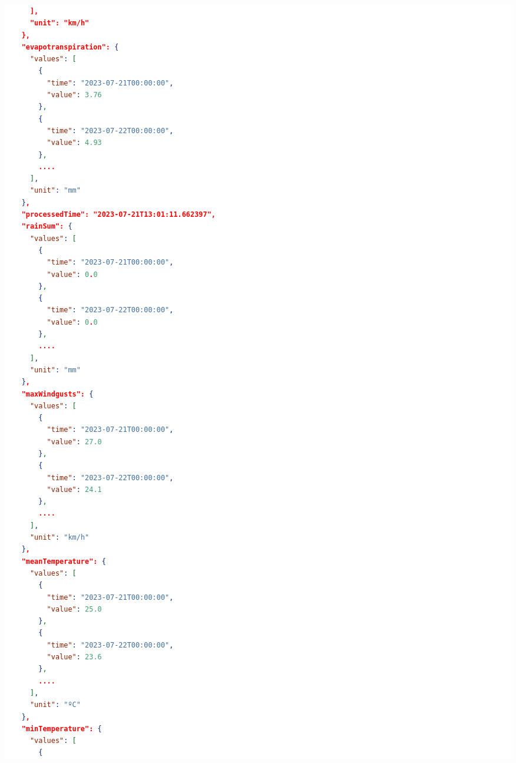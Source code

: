 ```json
      ],
      "unit": "km/h"
    },
    "evapotranspiration": {
      "values": [
        {
          "time": "2023-07-21T00:00:00",
          "value": 3.76
        },
        {
          "time": "2023-07-22T00:00:00",
          "value": 4.93
        },
        ....
      ],
      "unit": "mm"
    },
    "processedTime": "2023-07-21T13:01:11.662397",
    "rainSum": {
      "values": [
        {
          "time": "2023-07-21T00:00:00",
          "value": 0.0
        },
        {
          "time": "2023-07-22T00:00:00",
          "value": 0.0
        },
        ....
      ],
      "unit": "mm"
    },
    "maxWindgusts": {
      "values": [
        {
          "time": "2023-07-21T00:00:00",
          "value": 27.0
        },
        {
          "time": "2023-07-22T00:00:00",
          "value": 24.1
        },
        ....
      ],
      "unit": "km/h"
    },
    "meanTemperature": {
      "values": [
        {
          "time": "2023-07-21T00:00:00",
          "value": 25.0
        },
        {
          "time": "2023-07-22T00:00:00",
          "value": 23.6
        },
        ....
      ],
      "unit": "ºC"
    },
    "minTemperature": {
      "values": [
        {
```